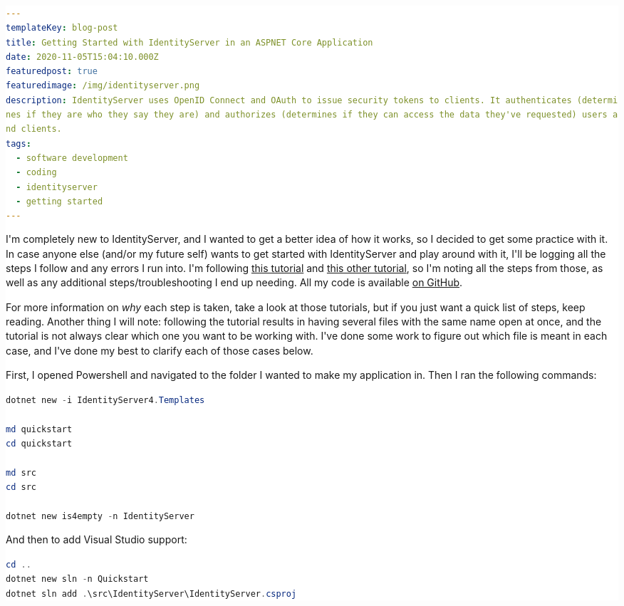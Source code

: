 ```yaml
---
templateKey: blog-post
title: Getting Started with IdentityServer in an ASPNET Core Application
date: 2020-11-05T15:04:10.000Z
featuredpost: true
featuredimage: /img/identityserver.png
description: IdentityServer uses OpenID Connect and OAuth to issue security tokens to clients. It authenticates (determines if they are who they say they are) and authorizes (determines if they can access the data they've requested) users and clients.
tags:
  - software development
  - coding
  - identityserver
  - getting started
---
```


I'm completely new to IdentityServer, and I wanted to get a better idea of how it works, so I decided to get some practice with it. In case anyone else (and/or my future self) wants to get started with IdentityServer and play around with it, I'll be logging all the steps I follow and any errors I run into. I'm following [this tutorial](https://identityserver4.readthedocs.io/en/latest/quickstarts/1_client_credentials.html) and [this other tutorial](https://identityserver4.readthedocs.io/en/latest/quickstarts/2_interactive_aspnetcore.html), so I'm noting all the steps from those, as well as any additional steps/troubleshooting I end up needing. All my code is available [on GitHub](https://github.com/ilyanaDev/IdentityServerStart).

For more information on *why* each step is taken, take a look at those tutorials, but if you just want a quick list of steps, keep reading. Another thing I will note: following the tutorial results in having several files with the same name open at once, and the tutorial is not always clear which one you want to be working with. I've done some work to figure out which file is meant in each case, and I've done my best to clarify each of those cases below.

First, I opened Powershell and navigated to the folder I wanted to make my application in. Then I ran the following commands:

```powershell
dotnet new -i IdentityServer4.Templates

md quickstart
cd quickstart

md src
cd src

dotnet new is4empty -n IdentityServer
```

And then to add Visual Studio support:

```powershell
cd ..
dotnet new sln -n Quickstart
dotnet sln add .\src\IdentityServer\IdentityServer.csproj
```
